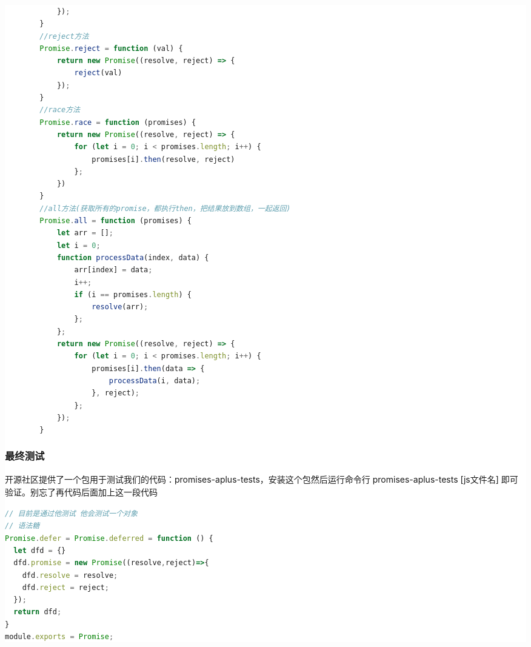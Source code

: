 ```javascript
            });
        }
        //reject方法
        Promise.reject = function (val) {
            return new Promise((resolve, reject) => {
                reject(val)
            });
        }
        //race方法 
        Promise.race = function (promises) {
            return new Promise((resolve, reject) => {
                for (let i = 0; i < promises.length; i++) {
                    promises[i].then(resolve, reject)
                };
            })
        }
        //all方法(获取所有的promise，都执行then，把结果放到数组，一起返回)
        Promise.all = function (promises) {
            let arr = [];
            let i = 0;
            function processData(index, data) {
                arr[index] = data;
                i++;
                if (i == promises.length) {
                    resolve(arr);
                };
            };
            return new Promise((resolve, reject) => {
                for (let i = 0; i < promises.length; i++) {
                    promises[i].then(data => {
                        processData(i, data);
                    }, reject);
                };
            });
        }
```

### 最终测试
开源社区提供了一个包用于测试我们的代码：promises-aplus-tests，安装这个包然后运行命令行 promises-aplus-tests [js文件名] 即可验证。别忘了再代码后面加上这一段代码
```javascript
// 目前是通过他测试 他会测试一个对象
// 语法糖
Promise.defer = Promise.deferred = function () {
  let dfd = {}
  dfd.promise = new Promise((resolve,reject)=>{
    dfd.resolve = resolve;
    dfd.reject = reject;
  });
  return dfd;
}
module.exports = Promise;
```
